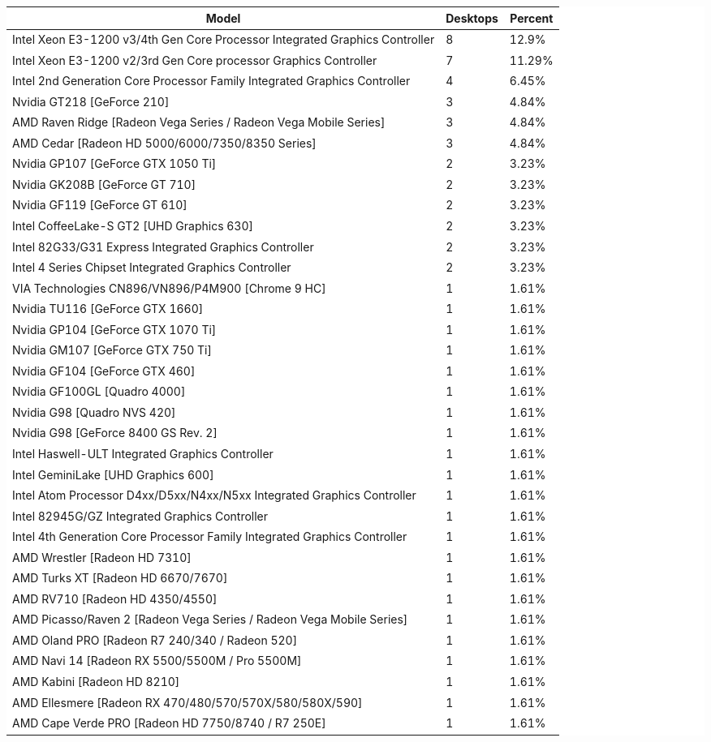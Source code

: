 
| Model                                                                       | Desktops | Percent |
|-----------------------------------------------------------------------------|----------|---------|
| Intel Xeon E3-1200 v3/4th Gen Core Processor Integrated Graphics Controller | 8        | 12.9%   |
| Intel Xeon E3-1200 v2/3rd Gen Core processor Graphics Controller            | 7        | 11.29%  |
| Intel 2nd Generation Core Processor Family Integrated Graphics Controller   | 4        | 6.45%   |
| Nvidia GT218 [GeForce 210]                                                  | 3        | 4.84%   |
| AMD Raven Ridge [Radeon Vega Series / Radeon Vega Mobile Series]            | 3        | 4.84%   |
| AMD Cedar [Radeon HD 5000/6000/7350/8350 Series]                            | 3        | 4.84%   |
| Nvidia GP107 [GeForce GTX 1050 Ti]                                          | 2        | 3.23%   |
| Nvidia GK208B [GeForce GT 710]                                              | 2        | 3.23%   |
| Nvidia GF119 [GeForce GT 610]                                               | 2        | 3.23%   |
| Intel CoffeeLake-S GT2 [UHD Graphics 630]                                   | 2        | 3.23%   |
| Intel 82G33/G31 Express Integrated Graphics Controller                      | 2        | 3.23%   |
| Intel 4 Series Chipset Integrated Graphics Controller                       | 2        | 3.23%   |
| VIA Technologies CN896/VN896/P4M900 [Chrome 9 HC]                           | 1        | 1.61%   |
| Nvidia TU116 [GeForce GTX 1660]                                             | 1        | 1.61%   |
| Nvidia GP104 [GeForce GTX 1070 Ti]                                          | 1        | 1.61%   |
| Nvidia GM107 [GeForce GTX 750 Ti]                                           | 1        | 1.61%   |
| Nvidia GF104 [GeForce GTX 460]                                              | 1        | 1.61%   |
| Nvidia GF100GL [Quadro 4000]                                                | 1        | 1.61%   |
| Nvidia G98 [Quadro NVS 420]                                                 | 1        | 1.61%   |
| Nvidia G98 [GeForce 8400 GS Rev. 2]                                         | 1        | 1.61%   |
| Intel Haswell-ULT Integrated Graphics Controller                            | 1        | 1.61%   |
| Intel GeminiLake [UHD Graphics 600]                                         | 1        | 1.61%   |
| Intel Atom Processor D4xx/D5xx/N4xx/N5xx Integrated Graphics Controller     | 1        | 1.61%   |
| Intel 82945G/GZ Integrated Graphics Controller                              | 1        | 1.61%   |
| Intel 4th Generation Core Processor Family Integrated Graphics Controller   | 1        | 1.61%   |
| AMD Wrestler [Radeon HD 7310]                                               | 1        | 1.61%   |
| AMD Turks XT [Radeon HD 6670/7670]                                          | 1        | 1.61%   |
| AMD RV710 [Radeon HD 4350/4550]                                             | 1        | 1.61%   |
| AMD Picasso/Raven 2 [Radeon Vega Series / Radeon Vega Mobile Series]        | 1        | 1.61%   |
| AMD Oland PRO [Radeon R7 240/340 / Radeon 520]                              | 1        | 1.61%   |
| AMD Navi 14 [Radeon RX 5500/5500M / Pro 5500M]                              | 1        | 1.61%   |
| AMD Kabini [Radeon HD 8210]                                                 | 1        | 1.61%   |
| AMD Ellesmere [Radeon RX 470/480/570/570X/580/580X/590]                     | 1        | 1.61%   |
| AMD Cape Verde PRO [Radeon HD 7750/8740 / R7 250E]                          | 1        | 1.61%   |

